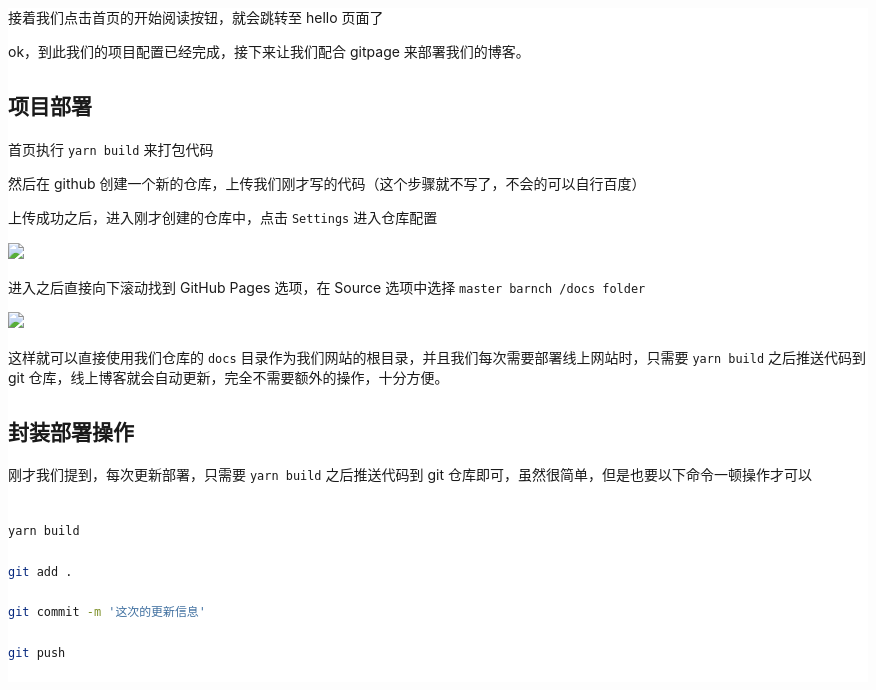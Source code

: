 ```{6}
```
  

  
接着我们点击首页的开始阅读按钮，就会跳转至 hello 页面了
  

  
ok，到此我们的项目配置已经完成，接下来让我们配合 gitpage 来部署我们的博客。
  

  
## 项目部署
  

  
首页执行 `yarn build` 来打包代码
  

  
然后在 github 创建一个新的仓库，上传我们刚才写的代码（这个步骤就不写了，不会的可以自行百度）
  

  
上传成功之后，进入刚才创建的仓库中，点击 `Settings` 进入仓库配置
  

  
![](https://raw.githubusercontent.com/lei4519/picture-bed/main/images/202404162020317.png)
  

  
进入之后直接向下滚动找到 GitHub Pages 选项，在 Source 选项中选择 `master barnch /docs folder`
  

  
![](https://raw.githubusercontent.com/lei4519/picture-bed/main/images/202404162021153.png)
  

  
这样就可以直接使用我们仓库的 `docs` 目录作为我们网站的根目录，并且我们每次需要部署线上网站时，只需要 `yarn build` 之后推送代码到 git 仓库，线上博客就会自动更新，完全不需要额外的操作，十分方便。
  

  
## 封装部署操作
  

  
刚才我们提到，每次更新部署，只需要 `yarn build` 之后推送代码到 git 仓库即可，虽然很简单，但是也要以下命令一顿操作才可以
  

  
```sh
  
yarn build
  
git add .
  
git commit -m '这次的更新信息'
  
git push
  
```
  